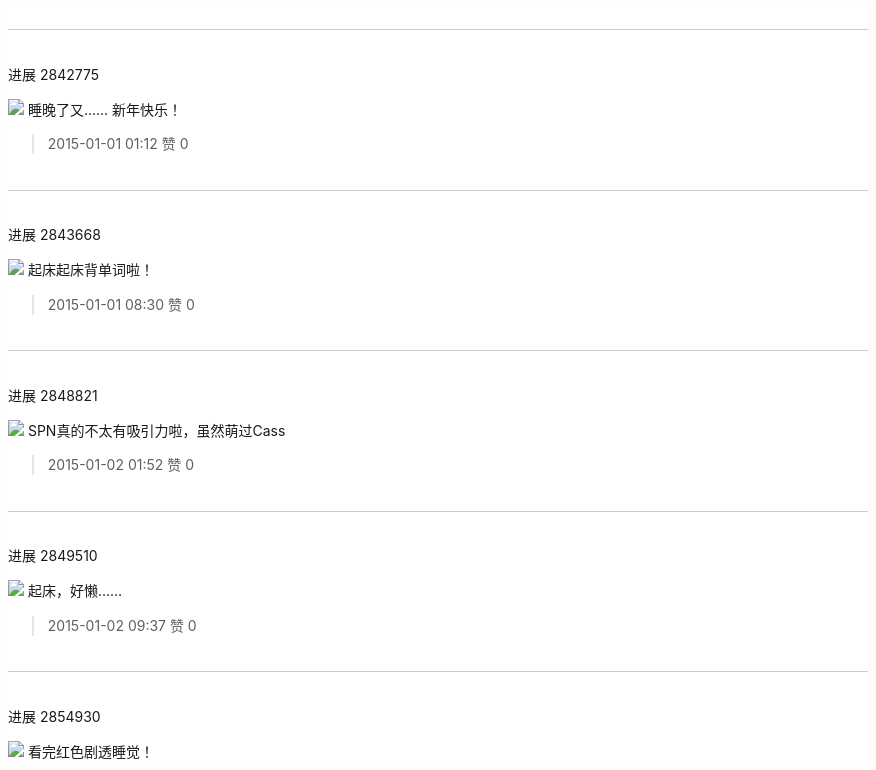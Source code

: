 <br>
<div class="hr" style="height: 1px; border-bottom: 1px #ccc solid"></div>
<br>
  
进展 2842775  
  
<img src="https://github.com/memetoo/nian/raw/master/image/2WakeUp/process/126408_1420045942.png!large" style="max-width: 500px; max-height: 800px; width: auto; height: auto" />
睡晚了又……  
新年快乐！  
  
  
>2015-01-01 01:12  赞  0   
  
<br>
<div class="hr" style="height: 1px; border-bottom: 1px #ccc solid"></div>
<br>
  
进展 2843668  
  
<img src="https://github.com/memetoo/nian/raw/master/image/2WakeUp/process/126408_1420072220.png!large" style="max-width: 500px; max-height: 800px; width: auto; height: auto" />
起床起床背单词啦！  
  
  
>2015-01-01 08:30  赞  0   
  
<br>
<div class="hr" style="height: 1px; border-bottom: 1px #ccc solid"></div>
<br>
  
进展 2848821  
  
<img src="https://github.com/memetoo/nian/raw/master/image/2WakeUp/process/126408_1420134714.png!large" style="max-width: 500px; max-height: 800px; width: auto; height: auto" />
SPN真的不太有吸引力啦，虽然萌过Cass  
  
  
>2015-01-02 01:52  赞  0   
  
<br>
<div class="hr" style="height: 1px; border-bottom: 1px #ccc solid"></div>
<br>
  
进展 2849510  
  
<img src="https://github.com/memetoo/nian/raw/master/image/2WakeUp/process/126408_1420162617.png!large" style="max-width: 500px; max-height: 800px; width: auto; height: auto" />
起床，好懒……  
  
  
>2015-01-02 09:37  赞  0   
  
<br>
<div class="hr" style="height: 1px; border-bottom: 1px #ccc solid"></div>
<br>
  
进展 2854930  
  
<img src="https://github.com/memetoo/nian/raw/master/image/2WakeUp/process/126408_1420219308.png!large" style="max-width: 500px; max-height: 800px; width: auto; height: auto" />
看完红色剧透睡觉！  
  